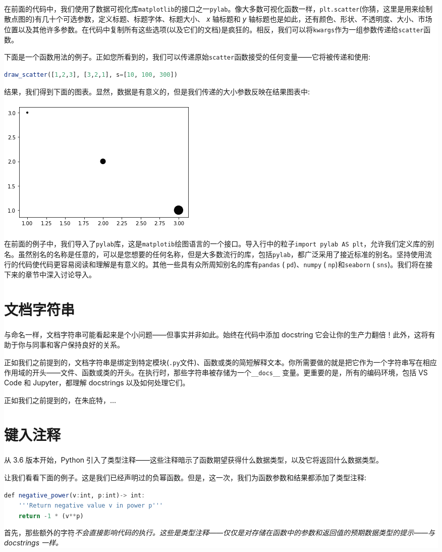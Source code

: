 在前面的代码中，我们使用了数据可视化库`matplotlib`的接口之一`pylab`。像大多数可视化函数一样，`plt.scatter`(你猜，这里是用来绘制散点图的)有几十个可选参数，定义标题、标题字体、标题大小、 *x* 轴标题和 *y* 轴标题也是如此，还有颜色、形状、不透明度、大小、市场位置以及其他许多参数。在代码中复制所有这些选项(以及它们的文档)是疯狂的。相反，我们可以将`kwargs`作为一组参数传递给`scatter`函数。

下面是一个函数用法的例子。正如您所看到的，我们可以传递原始`scatter`函数接受的任何变量——它将被传递和使用:

```jl
draw_scatter([1,2,3], [3,2,1], s=[10, 100, 300])
```

结果，我们得到下面的图表。显然，数据是有意义的，但是我们传递的大小参数反映在结果图表中:

![](img/e3b23f27-b825-43de-b85d-e14e1fd3ec25.png)

在前面的例子中，我们导入了`pylab`库，这是`matplotib`绘图语言的一个接口。导入行中的粒子`import pylab AS plt`，允许我们定义库的别名。虽然别名的名称是任意的，可以是您想要的任何名称，但是大多数流行的库，包括`pylab`，都广泛采用了接近标准的别名。坚持使用流行的代码使代码更容易阅读和理解是有意义的。其他一些具有众所周知别名的库有`pandas` ( `pd`)、`numpy` ( `np`)和`seaborn` ( `sns`)。我们将在接下来的章节中深入讨论导入。

        

# 文档字符串

与命名一样，文档字符串可能看起来是个小问题——但事实并非如此。始终在代码中添加 docstring 它会让你的生产力翻倍！此外，这将有助于你与同事和客户保持良好的关系。

正如我们之前提到的，文档字符串是绑定到特定模块(`.py`文件)、函数或类的简短解释文本。你所需要做的就是把它作为一个字符串写在相应作用域的开头——文件、函数或类的开头。在执行时，那些字符串被存储为一个`__docs__` 变量。更重要的是，所有的编码环境，包括 VS Code 和 Jupyter，都理解 docstrings 以及如何处理它们。

正如我们之前提到的，在朱庇特，...

        

# 键入注释

从 3.6 版本开始，Python 引入了类型注释——这些注释暗示了函数期望获得什么数据类型，以及它将返回什么数据类型。

让我们看看下面的例子。这是我们已经声明过的负幂函数。但是，这一次，我们为函数参数和结果都添加了类型注释:

```jl
def negative_power(v:int, p:int)-> int: 
    '''Return negative value v in power p'''
    return -1 * (v**p)
```

首先，那些额外的字符*不会直接影响代码的执行。这些是类型注释——仅仅是对存储在函数中的参数和返回值的预期数据类型的提示——与 docstrings 一样。*
